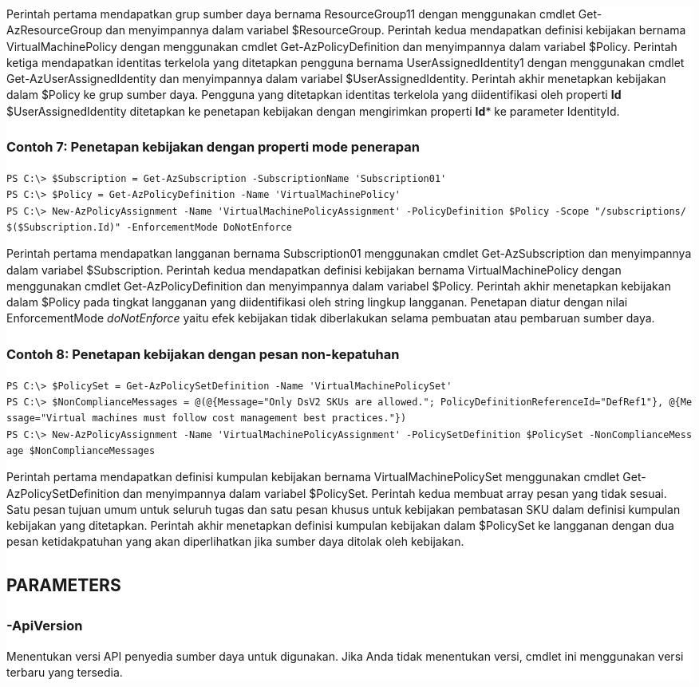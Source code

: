 Perintah pertama mendapatkan grup sumber daya bernama ResourceGroup11 dengan menggunakan cmdlet Get-AzResourceGroup dan menyimpannya dalam variabel $ResourceGroup.
Perintah kedua mendapatkan definisi kebijakan bernama VirtualMachinePolicy dengan menggunakan cmdlet Get-AzPolicyDefinition dan menyimpannya dalam variabel $Policy.
Perintah ketiga mendapatkan identitas terkelola yang ditetapkan pengguna bernama UserAssignedIdentity1 dengan menggunakan cmdlet Get-AzUserAssignedIdentity dan menyimpannya dalam variabel $UserAssignedIdentity.
Perintah akhir menetapkan kebijakan dalam $Policy ke grup sumber daya. Pengguna yang ditetapkan identitas terkelola yang diidentifikasi oleh properti **Id** $UserAssignedIdentity ditetapkan ke penetapan kebijakan dengan mengirimkan properti **Id*** ke parameter IdentityId.

### Contoh 7: Penetapan kebijakan dengan properti mode penerapan
```
PS C:\> $Subscription = Get-AzSubscription -SubscriptionName 'Subscription01'
PS C:\> $Policy = Get-AzPolicyDefinition -Name 'VirtualMachinePolicy'
PS C:\> New-AzPolicyAssignment -Name 'VirtualMachinePolicyAssignment' -PolicyDefinition $Policy -Scope "/subscriptions/$($Subscription.Id)" -EnforcementMode DoNotEnforce
```

Perintah pertama mendapatkan langganan bernama Subscription01 menggunakan cmdlet Get-AzSubscription dan menyimpannya dalam variabel $Subscription.
Perintah kedua mendapatkan definisi kebijakan bernama VirtualMachinePolicy dengan menggunakan cmdlet Get-AzPolicyDefinition dan menyimpannya dalam variabel $Policy.
Perintah akhir menetapkan kebijakan dalam $Policy pada tingkat langganan yang diidentifikasi oleh string lingkup langganan. Penetapan diatur dengan nilai EnforcementMode _doNotEnforce_ yaitu efek kebijakan tidak diberlakukan selama pembuatan atau pembaruan sumber daya.

### Contoh 8: Penetapan kebijakan dengan pesan non-kepatuhan
```
PS C:\> $PolicySet = Get-AzPolicySetDefinition -Name 'VirtualMachinePolicySet'
PS C:\> $NonComplianceMessages = @(@{Message="Only DsV2 SKUs are allowed."; PolicyDefinitionReferenceId="DefRef1"}, @{Message="Virtual machines must follow cost management best practices."})
PS C:\> New-AzPolicyAssignment -Name 'VirtualMachinePolicyAssignment' -PolicySetDefinition $PolicySet -NonComplianceMessage $NonComplianceMessages
```

Perintah pertama mendapatkan definisi kumpulan kebijakan bernama VirtualMachinePolicySet menggunakan cmdlet Get-AzPolicySetDefinition dan menyimpannya dalam variabel $PolicySet.
Perintah kedua membuat array pesan yang tidak sesuai. Satu pesan tujuan umum untuk seluruh tugas dan satu pesan khusus untuk kebijakan pembatasan SKU dalam definisi kumpulan kebijakan yang ditetapkan.
Perintah akhir menetapkan definisi kumpulan kebijakan dalam $PolicySet ke langganan dengan dua pesan ketidakpatuhan yang akan diperlihatkan jika sumber daya ditolak oleh kebijakan.

## PARAMETERS

### -ApiVersion
Menentukan versi API penyedia sumber daya untuk digunakan.
Jika Anda tidak menentukan versi, cmdlet ini menggunakan versi terbaru yang tersedia.
